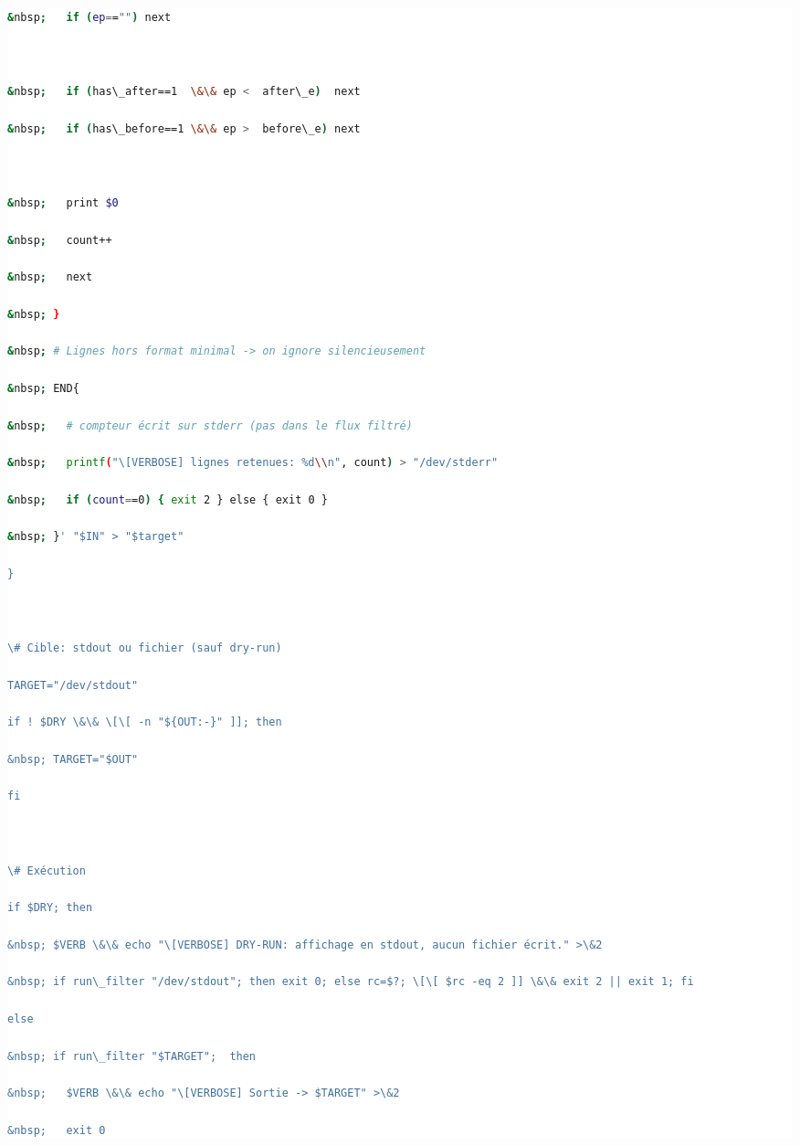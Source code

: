 ```bash
&nbsp;   if (ep=="") next



&nbsp;   if (has\_after==1  \&\& ep <  after\_e)  next

&nbsp;   if (has\_before==1 \&\& ep >  before\_e) next



&nbsp;   print $0

&nbsp;   count++

&nbsp;   next

&nbsp; }

&nbsp; # Lignes hors format minimal -> on ignore silencieusement

&nbsp; END{

&nbsp;   # compteur écrit sur stderr (pas dans le flux filtré)

&nbsp;   printf("\[VERBOSE] lignes retenues: %d\\n", count) > "/dev/stderr"

&nbsp;   if (count==0) { exit 2 } else { exit 0 }

&nbsp; }' "$IN" > "$target"

}



\# Cible: stdout ou fichier (sauf dry-run)

TARGET="/dev/stdout"

if ! $DRY \&\& \[\[ -n "${OUT:-}" ]]; then

&nbsp; TARGET="$OUT"

fi



\# Exécution

if $DRY; then

&nbsp; $VERB \&\& echo "\[VERBOSE] DRY-RUN: affichage en stdout, aucun fichier écrit." >\&2

&nbsp; if run\_filter "/dev/stdout"; then exit 0; else rc=$?; \[\[ $rc -eq 2 ]] \&\& exit 2 || exit 1; fi

else

&nbsp; if run\_filter "$TARGET";  then

&nbsp;   $VERB \&\& echo "\[VERBOSE] Sortie -> $TARGET" >\&2

&nbsp;   exit 0

```